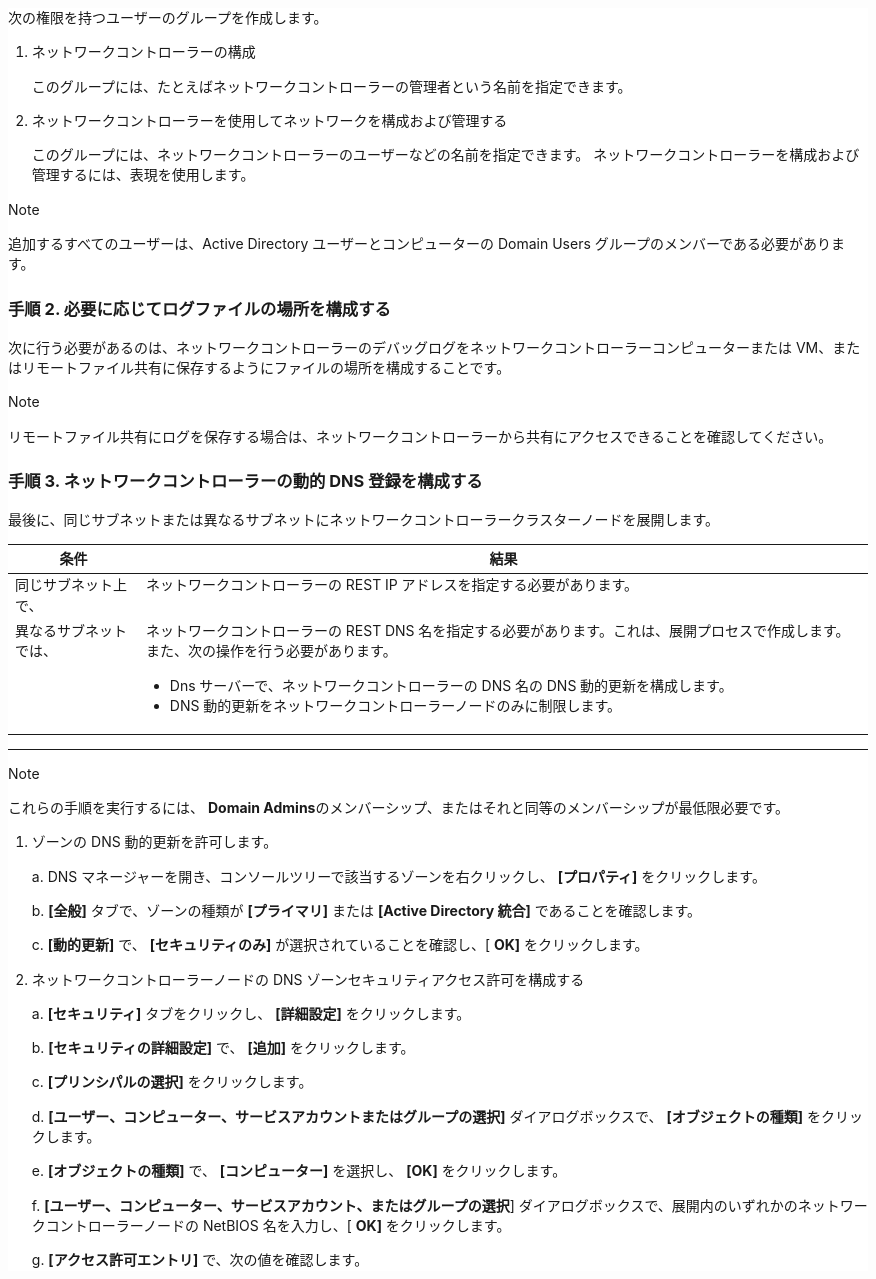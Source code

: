 次の権限を持つユーザーのグループを作成します。 

1. ネットワークコントローラーの構成<p>このグループには、たとえばネットワークコントローラーの管理者という名前を指定できます。 
2.  ネットワークコントローラーを使用してネットワークを構成および管理する<p>このグループには、ネットワークコントローラーのユーザーなどの名前を指定できます。 ネットワークコントローラーを構成および管理するには、表現を使用します。

>[!NOTE]
>追加するすべてのユーザーは、Active Directory ユーザーとコンピューターの Domain Users グループのメンバーである必要があります。

### <a name="step-2-configure-log-file-locations-if-needed"></a>手順 2. 必要に応じてログファイルの場所を構成する

次に行う必要があるのは、ネットワークコントローラーのデバッグログをネットワークコントローラーコンピューターまたは VM、またはリモートファイル共有に保存するようにファイルの場所を構成することです。 

>[!NOTE]
>リモートファイル共有にログを保存する場合は、ネットワークコントローラーから共有にアクセスできることを確認してください。


### <a name="step-3-configure-dynamic-dns-registration-for-network-controller"></a>手順 3. ネットワークコントローラーの動的 DNS 登録を構成する

最後に、同じサブネットまたは異なるサブネットにネットワークコントローラークラスターノードを展開します。 


|         条件         |                                                                                                                                                         結果                                                                                                                                                         |
|-----------------------|-------------------------------------------------------------------------------------------------------------------------------------------------------------------------------------------------------------------------------------------------------------------------------------------------------------------------|
|  同じサブネット上で、  |                                                                                                                                ネットワークコントローラーの REST IP アドレスを指定する必要があります。                                                                                                                                 |
| 異なるサブネットでは、 | ネットワークコントローラーの REST DNS 名を指定する必要があります。これは、展開プロセスで作成します。 また、次の操作を行う必要があります。<ul><li>Dns サーバーで、ネットワークコントローラーの DNS 名の DNS 動的更新を構成します。</li><li>DNS 動的更新をネットワークコントローラーノードのみに制限します。</li></ul> |

---

> [!NOTE]
> これらの手順を実行するには、 **Domain Admins**のメンバーシップ、またはそれと同等のメンバーシップが最低限必要です。

1. ゾーンの DNS 動的更新を許可します。

   a. DNS マネージャーを開き、コンソールツリーで該当するゾーンを右クリックし、 **[プロパティ]** をクリックします。 

   b. **[全般]** タブで、ゾーンの種類が **[プライマリ]** または **[Active Directory 統合]** であることを確認します。

   c. **[動的更新]** で、 **[セキュリティのみ]** が選択されていることを確認し、[ **OK]** をクリックします。

2. ネットワークコントローラーノードの DNS ゾーンセキュリティアクセス許可を構成する

   a.  **[セキュリティ]** タブをクリックし、 **[詳細設定]** をクリックします。 

   b. **[セキュリティの詳細設定]** で、 **[追加]** をクリックします。 

   c. **[プリンシパルの選択]** をクリックします。 

   d. **[ユーザー、コンピューター、サービスアカウントまたはグループの選択]** ダイアログボックスで、 **[オブジェクトの種類]** をクリックします。 

   e. **[オブジェクトの種類]** で、 **[コンピューター]** を選択し、 **[OK]** をクリックします。

   f. **[ユーザー、コンピューター、サービスアカウント、またはグループの選択**] ダイアログボックスで、展開内のいずれかのネットワークコントローラーノードの NetBIOS 名を入力し、[ **OK]** をクリックします。

   g. **[アクセス許可エントリ]** で、次の値を確認します。
